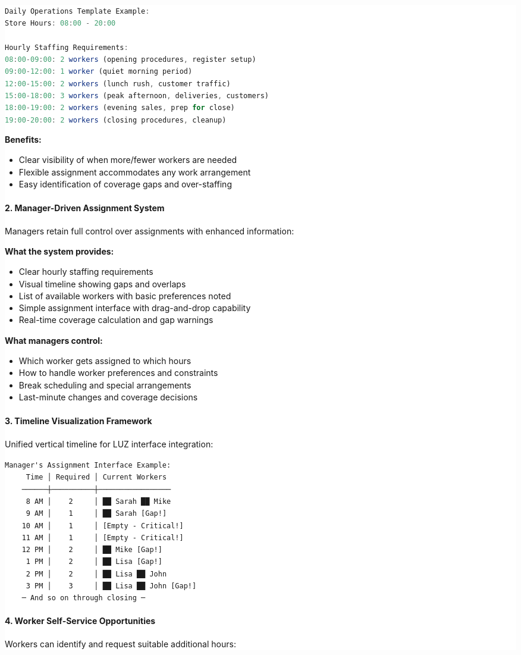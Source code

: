 ```typescript
Daily Operations Template Example:
Store Hours: 08:00 - 20:00

Hourly Staffing Requirements:
08:00-09:00: 2 workers (opening procedures, register setup)
09:00-12:00: 1 worker (quiet morning period)
12:00-15:00: 2 workers (lunch rush, customer traffic)
15:00-18:00: 3 workers (peak afternoon, deliveries, customers)
18:00-19:00: 2 workers (evening sales, prep for close)
19:00-20:00: 2 workers (closing procedures, cleanup)
```

**Benefits:**
- Clear visibility of when more/fewer workers are needed
- Flexible assignment accommodates any work arrangement
- Easy identification of coverage gaps and over-staffing

#### **2. Manager-Driven Assignment System**
Managers retain full control over assignments with enhanced information:

**What the system provides:**
- Clear hourly staffing requirements
- Visual timeline showing gaps and overlaps
- List of available workers with basic preferences noted
- Simple assignment interface with drag-and-drop capability
- Real-time coverage calculation and gap warnings

**What managers control:**
- Which worker gets assigned to which hours
- How to handle worker preferences and constraints
- Break scheduling and special arrangements
- Last-minute changes and coverage decisions

#### **3. Timeline Visualization Framework**
Unified vertical timeline for LUZ interface integration:

```
Manager's Assignment Interface Example:
     Time │ Required │ Current Workers
    ──────┼──────────┼─────────────────
     8 AM │    2     │ ██ Sarah ██ Mike
     9 AM │    1     │ ██ Sarah [Gap!]
    10 AM │    1     │ [Empty - Critical!]
    11 AM │    1     │ [Empty - Critical!]
    12 PM │    2     │ ██ Mike [Gap!]
     1 PM │    2     │ ██ Lisa [Gap!]
     2 PM │    2     │ ██ Lisa ██ John
     3 PM │    3     │ ██ Lisa ██ John [Gap!]
    ─ And so on through closing ─
```

#### **4. Worker Self-Service Opportunities**
Workers can identify and request suitable additional hours:
